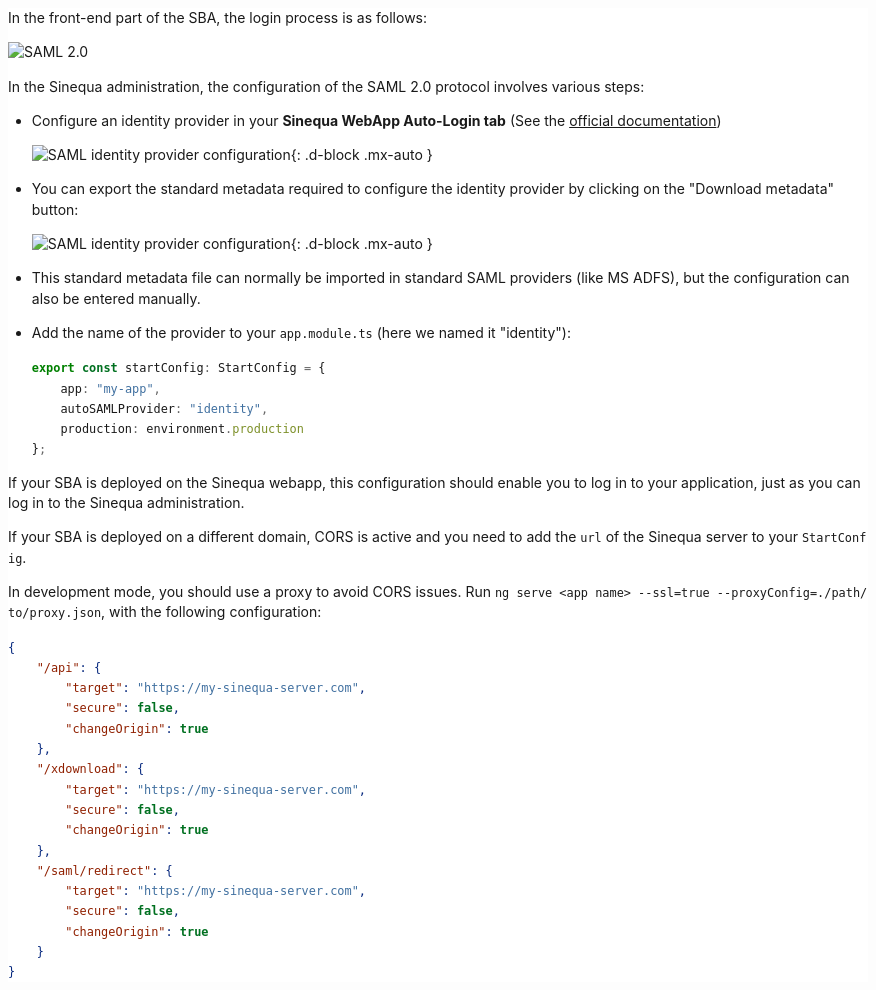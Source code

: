 In the front-end part of the SBA, the login process is as follows:

![SAML 2.0]({{site.baseurl}}assets/tipstricks/login-process-saml.png)

In the Sinequa administration, the configuration of the SAML 2.0 protocol involves various steps:

- Configure an identity provider in your **Sinequa WebApp Auto-Login tab** (See the [official documentation](https://doc.sinequa.com/en.sinequa-es.v11/Content/en.sinequa-es.admin-grid-webapps.html))

    ![SAML identity provider configuration]({{site.baseurl}}assets/tipstricks/saml.png){: .d-block .mx-auto }

- You can export the standard metadata required to configure the identity provider by clicking on the "Download metadata" button:

    ![SAML identity provider configuration]({{site.baseurl}}assets/tipstricks/saml-download-metadata.png){: .d-block .mx-auto }

- This standard metadata file can normally be imported in standard SAML providers (like MS ADFS), but the configuration can also be entered manually.
- Add the name of the provider to your `app.module.ts` (here we named it "identity"):

    ```ts
    export const startConfig: StartConfig = {
        app: "my-app",
        autoSAMLProvider: "identity",
        production: environment.production
    };
    ```

If your SBA is deployed on the Sinequa webapp, this configuration should enable you to log in to your application, just as you can log in to the Sinequa administration.

If your SBA is deployed on a different domain, CORS is active and you need to add the `url` of the Sinequa server to your `StartConfig`.

In development mode, you should use a proxy to avoid CORS issues. Run `ng serve <app name> --ssl=true --proxyConfig=./path/to/proxy.json`, with the following configuration:

```json
{
    "/api": {
        "target": "https://my-sinequa-server.com",
        "secure": false,
        "changeOrigin": true
    },
    "/xdownload": {
        "target": "https://my-sinequa-server.com",
        "secure": false,
        "changeOrigin": true
    },
    "/saml/redirect": {
        "target": "https://my-sinequa-server.com",
        "secure": false,
        "changeOrigin": true
    }
}
```
